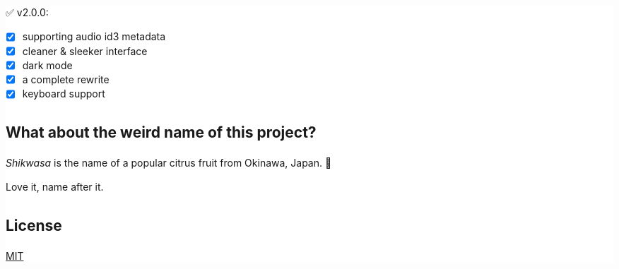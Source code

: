 ✅ v2.0.0:
- [x] supporting audio id3 metadata
- [x] cleaner & sleeker interface
- [x] dark mode
- [x] a complete rewrite
- [x] keyboard support

## What about the weird name of this project?

*Shikwasa* is the name of a popular citrus fruit from Okinawa, Japan. 🍊

Love it, name after it.

## License
[MIT](./LICENSE)


[npm]: https://img.shields.io/npm/v/shikwasa.svg?style=flat-square
[npm-url]: https://npmjs.com/package/shikwasa
[size]:http://img.badgesize.io/https://unpkg.com/shikwasa/dist/shikwasa.min.js?compression=gzip&label=gzip%20size&style=flat-square
[size-url]:https://github.com/jessuni/shikwasa/tree/master/dist
[license]:https://img.shields.io/github/license/jessuni/shikwasa?style=flat-square
[license-url]:https://github.com/jessuni/shikwasa/blob/master/LICENSE.md
[jsdelivr]: https://badgen.net/jsdelivr/hits/npm/shikwasa?color=orange&style=flat-square
[jsdelivr-url]: https://www.jsdelivr.com/package/npm/shikwasa
[dependency]: https://img.shields.io/badge/dependencies-none-lightgrey.svg?style=flat-square
[dependency-url]: https://david-dm.org/jessuni/shikwasa
[CI]: https://github.com/jessuni/shikwasa/actions
[CI-url]: https://github.com/jessuni/shikwasa/workflows/CI/badge.svg?branch=master
